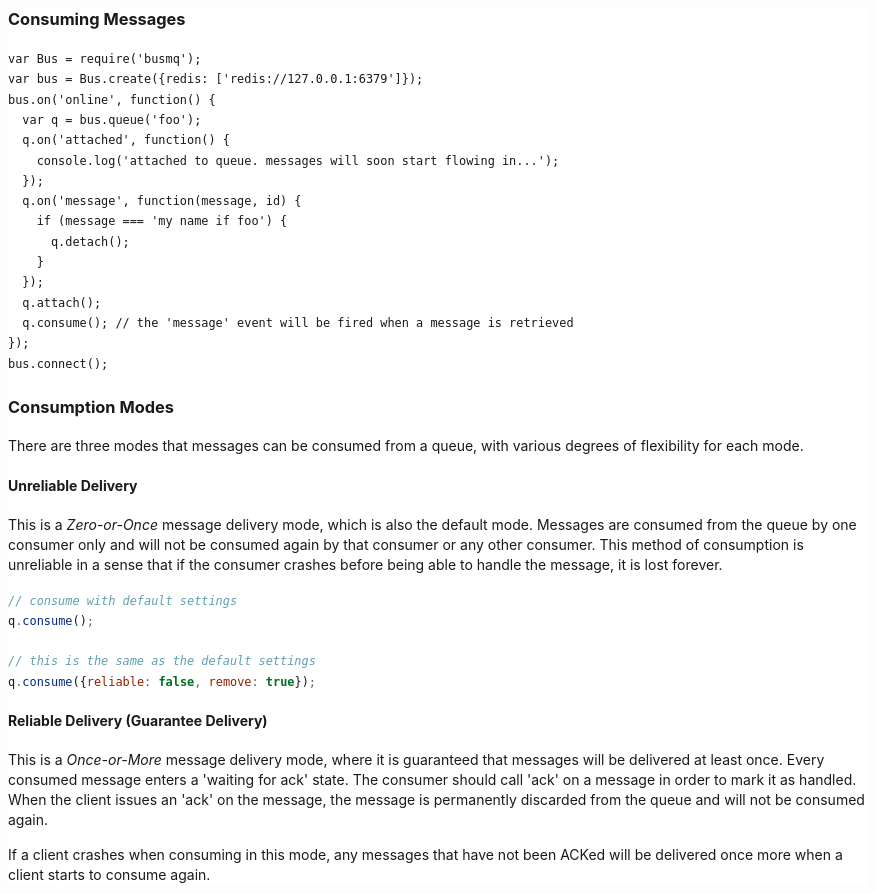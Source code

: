 ### Consuming Messages

```
var Bus = require('busmq');
var bus = Bus.create({redis: ['redis://127.0.0.1:6379']});
bus.on('online', function() {
  var q = bus.queue('foo');
  q.on('attached', function() {
    console.log('attached to queue. messages will soon start flowing in...');
  });
  q.on('message', function(message, id) {
    if (message === 'my name if foo') {
      q.detach();
    }
  });
  q.attach();
  q.consume(); // the 'message' event will be fired when a message is retrieved
});
bus.connect();
```

### Consumption Modes

There are three modes that messages can be consumed from a queue, with various degrees of
flexibility for each mode.

#### Unreliable Delivery

This is a *Zero-or-Once* message delivery mode, which is also the default mode.
Messages are consumed from the queue by one consumer only and will not be consumed again by that consumer or any other consumer.
This method of consumption is unreliable in a sense that if the consumer crashes before being able to
handle the message, it is lost forever.

```javascript
// consume with default settings
q.consume();

// this is the same as the default settings
q.consume({reliable: false, remove: true});
```

#### Reliable Delivery (Guarantee Delivery)

This is a *Once-or-More* message delivery mode, where it is guaranteed that messages will be delivered at least once.
Every consumed message enters a 'waiting for ack' state. The consumer should call 'ack' on a message in order to
mark it as handled. When the client issues an 'ack' on the message, the message
is permanently discarded from the queue and will not be consumed again.

If a client crashes when consuming in this mode, any messages that have not been ACKed will be delivered once more
when a client starts to consume again.
